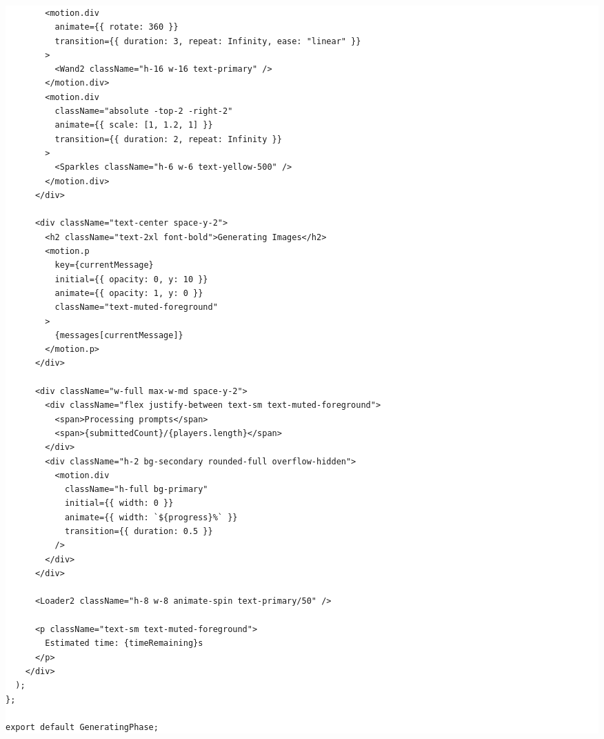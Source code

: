 ```tsx
        <motion.div
          animate={{ rotate: 360 }}
          transition={{ duration: 3, repeat: Infinity, ease: "linear" }}
        >
          <Wand2 className="h-16 w-16 text-primary" />
        </motion.div>
        <motion.div
          className="absolute -top-2 -right-2"
          animate={{ scale: [1, 1.2, 1] }}
          transition={{ duration: 2, repeat: Infinity }}
        >
          <Sparkles className="h-6 w-6 text-yellow-500" />
        </motion.div>
      </div>
      
      <div className="text-center space-y-2">
        <h2 className="text-2xl font-bold">Generating Images</h2>
        <motion.p
          key={currentMessage}
          initial={{ opacity: 0, y: 10 }}
          animate={{ opacity: 1, y: 0 }}
          className="text-muted-foreground"
        >
          {messages[currentMessage]}
        </motion.p>
      </div>
      
      <div className="w-full max-w-md space-y-2">
        <div className="flex justify-between text-sm text-muted-foreground">
          <span>Processing prompts</span>
          <span>{submittedCount}/{players.length}</span>
        </div>
        <div className="h-2 bg-secondary rounded-full overflow-hidden">
          <motion.div
            className="h-full bg-primary"
            initial={{ width: 0 }}
            animate={{ width: `${progress}%` }}
            transition={{ duration: 0.5 }}
          />
        </div>
      </div>
      
      <Loader2 className="h-8 w-8 animate-spin text-primary/50" />
      
      <p className="text-sm text-muted-foreground">
        Estimated time: {timeRemaining}s
      </p>
    </div>
  );
};

export default GeneratingPhase;
```
